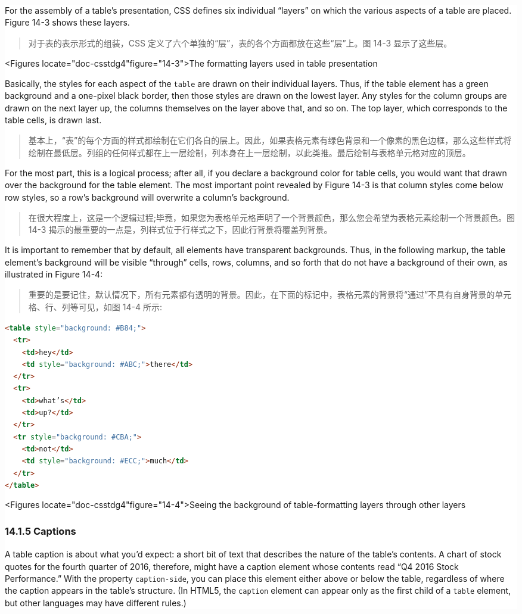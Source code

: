 For the assembly of a table’s presentation, CSS defines six individual “layers” on which the various aspects of a table are placed. Figure 14-3 shows these layers.

> 对于表的表示形式的组装，CSS 定义了六个单独的“层”，表的各个方面都放在这些“层”上。图 14-3 显示了这些层。

<Figures  locate="doc-csstdg4"figure="14-3">The formatting layers used in table presentation</Figures>

Basically, the styles for each aspect of the `table` are drawn on their individual layers. Thus, if the table element has a green background and a one-pixel black border, then those styles are drawn on the lowest layer. Any styles for the column groups are drawn on the next layer up, the columns themselves on the layer above that, and so on. The top layer, which corresponds to the table cells, is drawn last.

> 基本上，“表”的每个方面的样式都绘制在它们各自的层上。因此，如果表格元素有绿色背景和一个像素的黑色边框，那么这些样式将绘制在最低层。列组的任何样式都在上一层绘制，列本身在上一层绘制，以此类推。最后绘制与表格单元格对应的顶层。

For the most part, this is a logical process; after all, if you declare a background color for table cells, you would want that drawn over the background for the table element. The most important point revealed by Figure 14-3 is that column styles come below row styles, so a row’s background will overwrite a column’s background.

> 在很大程度上，这是一个逻辑过程;毕竟，如果您为表格单元格声明了一个背景颜色，那么您会希望为表格元素绘制一个背景颜色。图 14-3 揭示的最重要的一点是，列样式位于行样式之下，因此行背景将覆盖列背景。

It is important to remember that by default, all elements have transparent backgrounds. Thus, in the following markup, the table element’s background will be visible “through” cells, rows, columns, and so forth that do not have a background of their own, as illustrated in Figure 14-4:

> 重要的是要记住，默认情况下，所有元素都有透明的背景。因此，在下面的标记中，表格元素的背景将“通过”不具有自身背景的单元格、行、列等可见，如图 14-4 所示:

```html
<table style="background: #B84;">
  <tr>
    <td>hey</td>
    <td style="background: #ABC;">there</td>
  </tr>
  <tr>
    <td>what’s</td>
    <td>up?</td>
  </tr>
  <tr style="background: #CBA;">
    <td>not</td>
    <td style="background: #ECC;">much</td>
  </tr>
</table>
```

<Figures  locate="doc-csstdg4"figure="14-4">Seeing the background of table-formatting layers through other layers</Figures>

### 14.1.5 Captions

A table caption is about what you’d expect: a short bit of text that describes the nature of the table’s contents. A chart of stock quotes for the fourth quarter of 2016, therefore, might have a caption element whose contents read “Q4 2016 Stock Performance.” With the property `caption-side`, you can place this element either above or below the table, regardless of where the caption appears in the table’s structure. (In HTML5, the `caption` element can appear only as the first child of a `table` element, but other languages may have different rules.)
